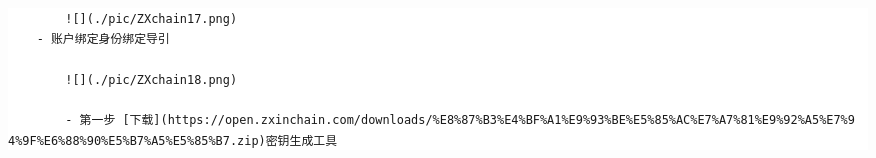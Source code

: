 			![](./pic/ZXchain17.png)
		- 账户绑定身份绑定导引
		
			![](./pic/ZXchain18.png)
			
			- 第一步 [下载](https://open.zxinchain.com/downloads/%E8%87%B3%E4%BF%A1%E9%93%BE%E5%85%AC%E7%A7%81%E9%92%A5%E7%94%9F%E6%88%90%E5%B7%A5%E5%85%B7.zip)密钥生成工具
				